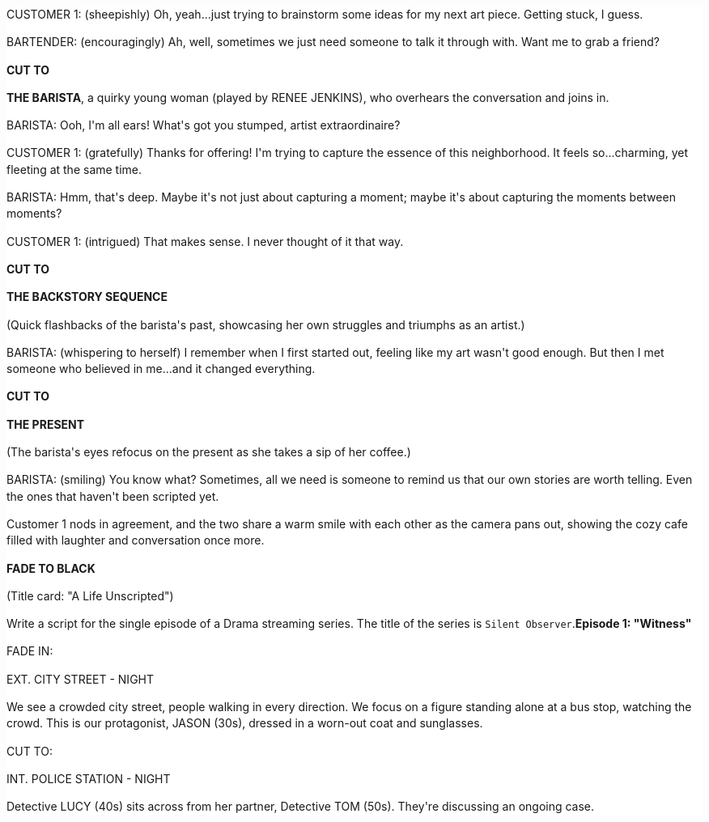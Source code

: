 CUSTOMER 1: (sheepishly) Oh, yeah...just trying to brainstorm some ideas for my next art piece. Getting stuck, I guess.

BARTENDER: (encouragingly) Ah, well, sometimes we just need someone to talk it through with. Want me to grab a friend?

**CUT TO**

**THE BARISTA**, a quirky young woman (played by RENEE JENKINS), who overhears the conversation and joins in.

BARISTA: Ooh, I'm all ears! What's got you stumped, artist extraordinaire?

CUSTOMER 1: (gratefully) Thanks for offering! I'm trying to capture the essence of this neighborhood. It feels so...charming, yet fleeting at the same time.

BARISTA: Hmm, that's deep. Maybe it's not just about capturing a moment; maybe it's about capturing the moments between moments?

CUSTOMER 1: (intrigued) That makes sense. I never thought of it that way.

**CUT TO**

**THE BACKSTORY SEQUENCE**

(Quick flashbacks of the barista's past, showcasing her own struggles and triumphs as an artist.)

BARISTA: (whispering to herself) I remember when I first started out, feeling like my art wasn't good enough. But then I met someone who believed in me...and it changed everything.

**CUT TO**

**THE PRESENT**

(The barista's eyes refocus on the present as she takes a sip of her coffee.)

BARISTA: (smiling) You know what? Sometimes, all we need is someone to remind us that our own stories are worth telling. Even the ones that haven't been scripted yet.

Customer 1 nods in agreement, and the two share a warm smile with each other as the camera pans out, showing the cozy cafe filled with laughter and conversation once more.

**FADE TO BLACK**

(Title card: "A Life Unscripted")<end>

Write a script for the single episode of a Drama streaming series. The title of the series is `Silent Observer`.<start>**Episode 1: "Witness"**

FADE IN:

EXT. CITY STREET - NIGHT

We see a crowded city street, people walking in every direction. We focus on a figure standing alone at a bus stop, watching the crowd. This is our protagonist, JASON (30s), dressed in a worn-out coat and sunglasses.

CUT TO:

INT. POLICE STATION - NIGHT

Detective LUCY (40s) sits across from her partner, Detective TOM (50s). They're discussing an ongoing case.
